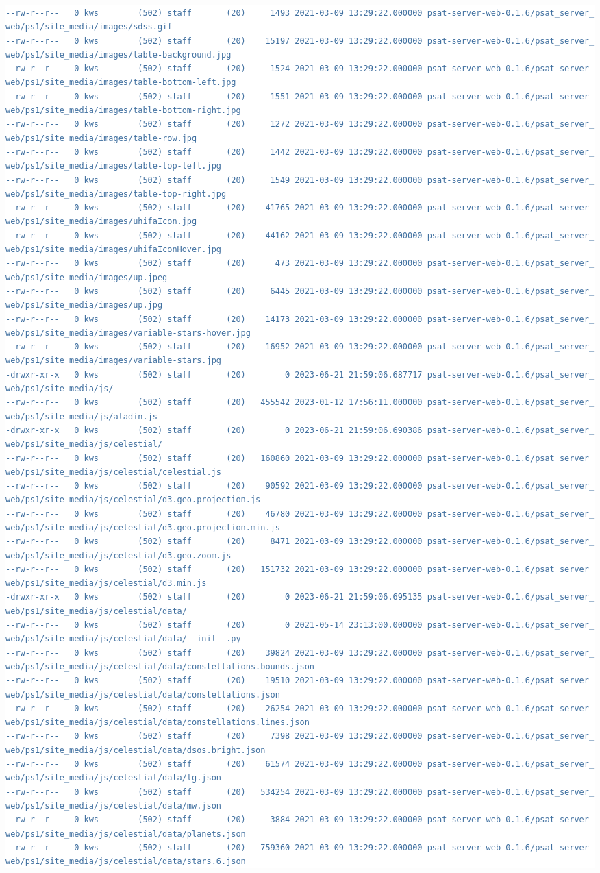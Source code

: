 ```diff
--rw-r--r--   0 kws        (502) staff       (20)     1493 2021-03-09 13:29:22.000000 psat-server-web-0.1.6/psat_server_web/ps1/site_media/images/sdss.gif
--rw-r--r--   0 kws        (502) staff       (20)    15197 2021-03-09 13:29:22.000000 psat-server-web-0.1.6/psat_server_web/ps1/site_media/images/table-background.jpg
--rw-r--r--   0 kws        (502) staff       (20)     1524 2021-03-09 13:29:22.000000 psat-server-web-0.1.6/psat_server_web/ps1/site_media/images/table-bottom-left.jpg
--rw-r--r--   0 kws        (502) staff       (20)     1551 2021-03-09 13:29:22.000000 psat-server-web-0.1.6/psat_server_web/ps1/site_media/images/table-bottom-right.jpg
--rw-r--r--   0 kws        (502) staff       (20)     1272 2021-03-09 13:29:22.000000 psat-server-web-0.1.6/psat_server_web/ps1/site_media/images/table-row.jpg
--rw-r--r--   0 kws        (502) staff       (20)     1442 2021-03-09 13:29:22.000000 psat-server-web-0.1.6/psat_server_web/ps1/site_media/images/table-top-left.jpg
--rw-r--r--   0 kws        (502) staff       (20)     1549 2021-03-09 13:29:22.000000 psat-server-web-0.1.6/psat_server_web/ps1/site_media/images/table-top-right.jpg
--rw-r--r--   0 kws        (502) staff       (20)    41765 2021-03-09 13:29:22.000000 psat-server-web-0.1.6/psat_server_web/ps1/site_media/images/uhifaIcon.jpg
--rw-r--r--   0 kws        (502) staff       (20)    44162 2021-03-09 13:29:22.000000 psat-server-web-0.1.6/psat_server_web/ps1/site_media/images/uhifaIconHover.jpg
--rw-r--r--   0 kws        (502) staff       (20)      473 2021-03-09 13:29:22.000000 psat-server-web-0.1.6/psat_server_web/ps1/site_media/images/up.jpeg
--rw-r--r--   0 kws        (502) staff       (20)     6445 2021-03-09 13:29:22.000000 psat-server-web-0.1.6/psat_server_web/ps1/site_media/images/up.jpg
--rw-r--r--   0 kws        (502) staff       (20)    14173 2021-03-09 13:29:22.000000 psat-server-web-0.1.6/psat_server_web/ps1/site_media/images/variable-stars-hover.jpg
--rw-r--r--   0 kws        (502) staff       (20)    16952 2021-03-09 13:29:22.000000 psat-server-web-0.1.6/psat_server_web/ps1/site_media/images/variable-stars.jpg
-drwxr-xr-x   0 kws        (502) staff       (20)        0 2023-06-21 21:59:06.687717 psat-server-web-0.1.6/psat_server_web/ps1/site_media/js/
--rw-r--r--   0 kws        (502) staff       (20)   455542 2023-01-12 17:56:11.000000 psat-server-web-0.1.6/psat_server_web/ps1/site_media/js/aladin.js
-drwxr-xr-x   0 kws        (502) staff       (20)        0 2023-06-21 21:59:06.690386 psat-server-web-0.1.6/psat_server_web/ps1/site_media/js/celestial/
--rw-r--r--   0 kws        (502) staff       (20)   160860 2021-03-09 13:29:22.000000 psat-server-web-0.1.6/psat_server_web/ps1/site_media/js/celestial/celestial.js
--rw-r--r--   0 kws        (502) staff       (20)    90592 2021-03-09 13:29:22.000000 psat-server-web-0.1.6/psat_server_web/ps1/site_media/js/celestial/d3.geo.projection.js
--rw-r--r--   0 kws        (502) staff       (20)    46780 2021-03-09 13:29:22.000000 psat-server-web-0.1.6/psat_server_web/ps1/site_media/js/celestial/d3.geo.projection.min.js
--rw-r--r--   0 kws        (502) staff       (20)     8471 2021-03-09 13:29:22.000000 psat-server-web-0.1.6/psat_server_web/ps1/site_media/js/celestial/d3.geo.zoom.js
--rw-r--r--   0 kws        (502) staff       (20)   151732 2021-03-09 13:29:22.000000 psat-server-web-0.1.6/psat_server_web/ps1/site_media/js/celestial/d3.min.js
-drwxr-xr-x   0 kws        (502) staff       (20)        0 2023-06-21 21:59:06.695135 psat-server-web-0.1.6/psat_server_web/ps1/site_media/js/celestial/data/
--rw-r--r--   0 kws        (502) staff       (20)        0 2021-05-14 23:13:00.000000 psat-server-web-0.1.6/psat_server_web/ps1/site_media/js/celestial/data/__init__.py
--rw-r--r--   0 kws        (502) staff       (20)    39824 2021-03-09 13:29:22.000000 psat-server-web-0.1.6/psat_server_web/ps1/site_media/js/celestial/data/constellations.bounds.json
--rw-r--r--   0 kws        (502) staff       (20)    19510 2021-03-09 13:29:22.000000 psat-server-web-0.1.6/psat_server_web/ps1/site_media/js/celestial/data/constellations.json
--rw-r--r--   0 kws        (502) staff       (20)    26254 2021-03-09 13:29:22.000000 psat-server-web-0.1.6/psat_server_web/ps1/site_media/js/celestial/data/constellations.lines.json
--rw-r--r--   0 kws        (502) staff       (20)     7398 2021-03-09 13:29:22.000000 psat-server-web-0.1.6/psat_server_web/ps1/site_media/js/celestial/data/dsos.bright.json
--rw-r--r--   0 kws        (502) staff       (20)    61574 2021-03-09 13:29:22.000000 psat-server-web-0.1.6/psat_server_web/ps1/site_media/js/celestial/data/lg.json
--rw-r--r--   0 kws        (502) staff       (20)   534254 2021-03-09 13:29:22.000000 psat-server-web-0.1.6/psat_server_web/ps1/site_media/js/celestial/data/mw.json
--rw-r--r--   0 kws        (502) staff       (20)     3884 2021-03-09 13:29:22.000000 psat-server-web-0.1.6/psat_server_web/ps1/site_media/js/celestial/data/planets.json
--rw-r--r--   0 kws        (502) staff       (20)   759360 2021-03-09 13:29:22.000000 psat-server-web-0.1.6/psat_server_web/ps1/site_media/js/celestial/data/stars.6.json
```